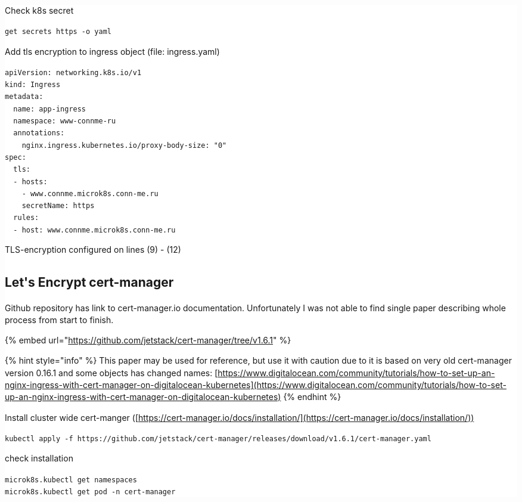 Check k8s secret

```
get secrets https -o yaml
```

Add tls encryption to ingress object (file: ingress.yaml)

```
apiVersion: networking.k8s.io/v1
kind: Ingress
metadata:
  name: app-ingress
  namespace: www-connme-ru
  annotations:
    nginx.ingress.kubernetes.io/proxy-body-size: "0"
spec:
  tls:
  - hosts:
    - www.connme.microk8s.conn-me.ru
    secretName: https
  rules:
  - host: www.connme.microk8s.conn-me.ru

```

TLS-encryption configured on lines (9) - (12)

## Let's Encrypt cert-manager

Github repository has link to cert-manager.io documentation. Unfortunately I was not able to find single paper describing whole process from start to finish.

{% embed url="https://github.com/jetstack/cert-manager/tree/v1.6.1" %}

{% hint style="info" %}
This paper may be used for reference, but use it with caution due to it is based on very old cert-manager version 0.16.1 and some objects has changed names: [https://www.digitalocean.com/community/tutorials/how-to-set-up-an-nginx-ingress-with-cert-manager-on-digitalocean-kubernetes](https://www.digitalocean.com/community/tutorials/how-to-set-up-an-nginx-ingress-with-cert-manager-on-digitalocean-kubernetes)
{% endhint %}

Install cluster wide cert-manger ([https://cert-manager.io/docs/installation/](https://cert-manager.io/docs/installation/))

```
kubectl apply -f https://github.com/jetstack/cert-manager/releases/download/v1.6.1/cert-manager.yaml
```

check installation

```
microk8s.kubectl get namespaces
microk8s.kubectl get pod -n cert-manager
```

